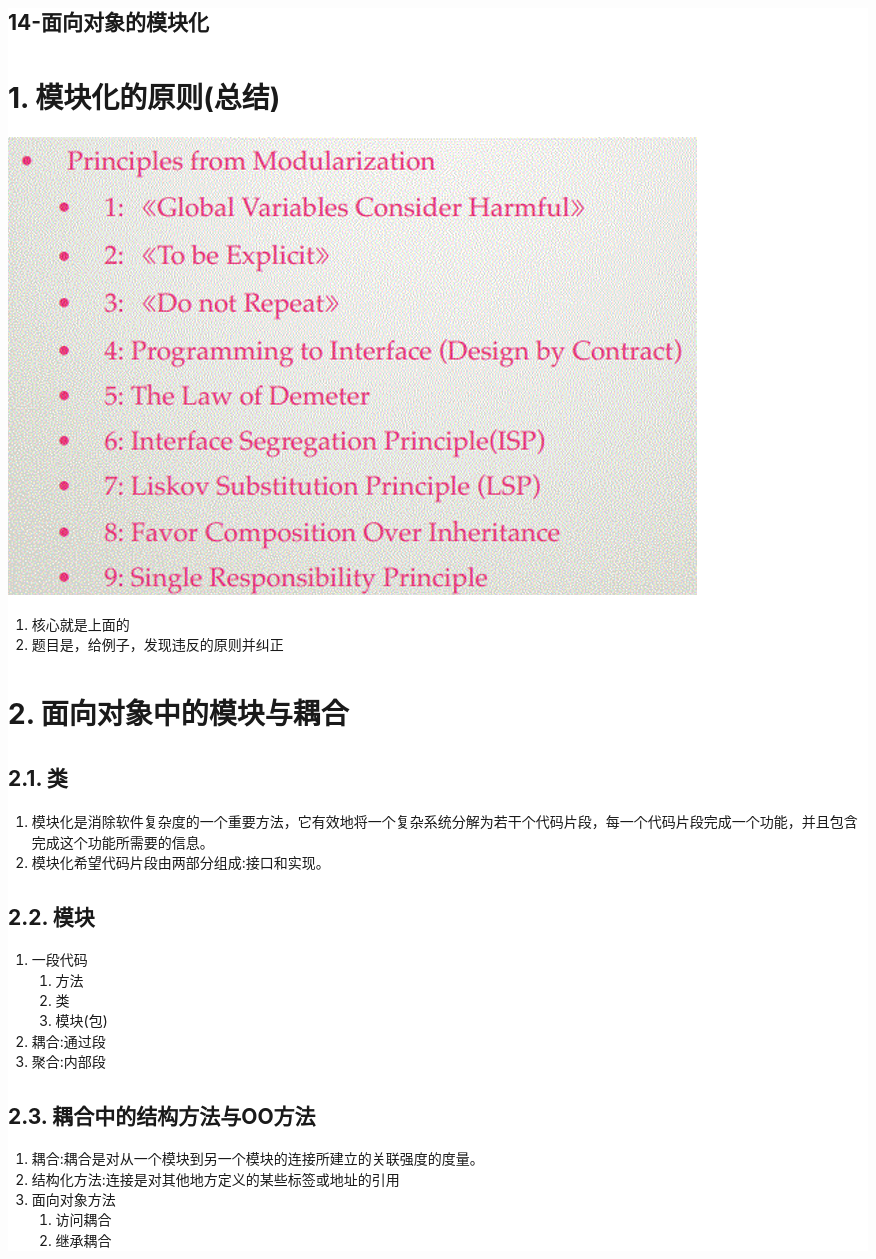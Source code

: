 14-面向对象的模块化
---

# 1. 模块化的原则(总结)
![](img/cpt14/1.png)

1. 核心就是上面的
2. 题目是，给例子，发现违反的原则并纠正

# 2. 面向对象中的模块与耦合

## 2.1. 类
1. 模块化是消除软件复杂度的一个重要方法，它有效地将一个复杂系统分解为若干个代码片段，每一个代码片段完成一个功能，并且包含完成这个功能所需要的信息。
2. 模块化希望代码片段由两部分组成:接口和实现。

## 2.2. 模块
1. 一段代码
   1. 方法
   2. 类
   3. 模块(包)
2. 耦合:通过段
3. 聚合:内部段

## 2.3. 耦合中的结构方法与OO方法
1. 耦合:耦合是对从一个模块到另一个模块的连接所建立的关联强度的度量。
2. 结构化方法:连接是对其他地方定义的某些标签或地址的引用
3. 面向对象方法
   1. 访问耦合
   2. 继承耦合
